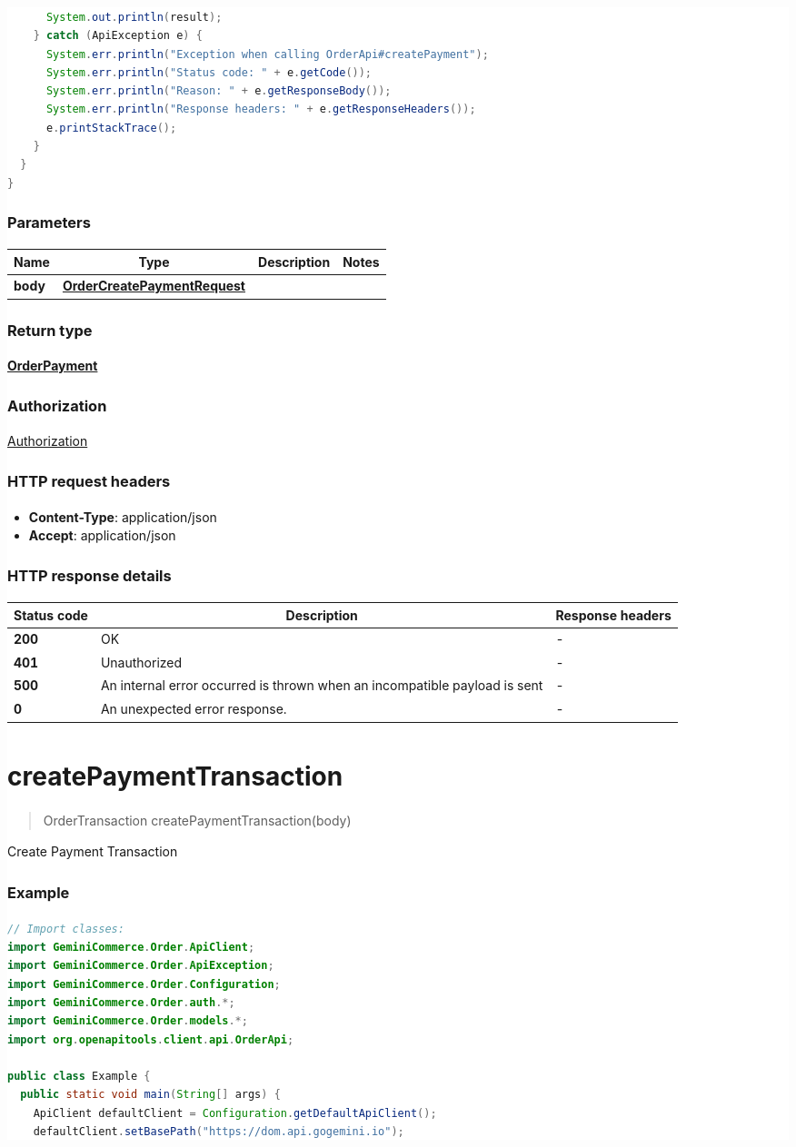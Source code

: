 ```java
      System.out.println(result);
    } catch (ApiException e) {
      System.err.println("Exception when calling OrderApi#createPayment");
      System.err.println("Status code: " + e.getCode());
      System.err.println("Reason: " + e.getResponseBody());
      System.err.println("Response headers: " + e.getResponseHeaders());
      e.printStackTrace();
    }
  }
}
```

### Parameters

| Name | Type | Description  | Notes |
|------------- | ------------- | ------------- | -------------|
| **body** | [**OrderCreatePaymentRequest**](OrderCreatePaymentRequest.md)|  | |

### Return type

[**OrderPayment**](OrderPayment.md)

### Authorization

[Authorization](../README.md#Authorization)

### HTTP request headers

 - **Content-Type**: application/json
 - **Accept**: application/json

### HTTP response details
| Status code | Description | Response headers |
|-------------|-------------|------------------|
| **200** | OK |  -  |
| **401** | Unauthorized |  -  |
| **500** | An internal error occurred is thrown when an incompatible payload is sent |  -  |
| **0** | An unexpected error response. |  -  |

<a id="createPaymentTransaction"></a>
# **createPaymentTransaction**
> OrderTransaction createPaymentTransaction(body)

Create Payment Transaction

### Example
```java
// Import classes:
import GeminiCommerce.Order.ApiClient;
import GeminiCommerce.Order.ApiException;
import GeminiCommerce.Order.Configuration;
import GeminiCommerce.Order.auth.*;
import GeminiCommerce.Order.models.*;
import org.openapitools.client.api.OrderApi;

public class Example {
  public static void main(String[] args) {
    ApiClient defaultClient = Configuration.getDefaultApiClient();
    defaultClient.setBasePath("https://dom.api.gogemini.io");
```